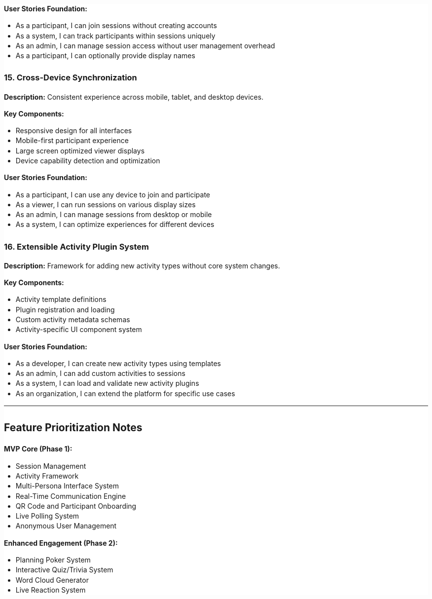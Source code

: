 **User Stories Foundation:**
- As a participant, I can join sessions without creating accounts
- As a system, I can track participants within sessions uniquely
- As an admin, I can manage session access without user management overhead
- As a participant, I can optionally provide display names

### 15. Cross-Device Synchronization
**Description:** Consistent experience across mobile, tablet, and desktop devices.

**Key Components:**
- Responsive design for all interfaces
- Mobile-first participant experience
- Large screen optimized viewer displays
- Device capability detection and optimization

**User Stories Foundation:**
- As a participant, I can use any device to join and participate
- As a viewer, I can run sessions on various display sizes
- As an admin, I can manage sessions from desktop or mobile
- As a system, I can optimize experiences for different devices

### 16. Extensible Activity Plugin System
**Description:** Framework for adding new activity types without core system changes.

**Key Components:**
- Activity template definitions
- Plugin registration and loading
- Custom activity metadata schemas
- Activity-specific UI component system

**User Stories Foundation:**
- As a developer, I can create new activity types using templates
- As an admin, I can add custom activities to sessions
- As a system, I can load and validate new activity plugins
- As an organization, I can extend the platform for specific use cases

---

## Feature Prioritization Notes

**MVP Core (Phase 1):**
- Session Management
- Activity Framework  
- Multi-Persona Interface System
- Real-Time Communication Engine
- QR Code and Participant Onboarding
- Live Polling System
- Anonymous User Management

**Enhanced Engagement (Phase 2):**
- Planning Poker System
- Interactive Quiz/Trivia System
- Word Cloud Generator
- Live Reaction System
